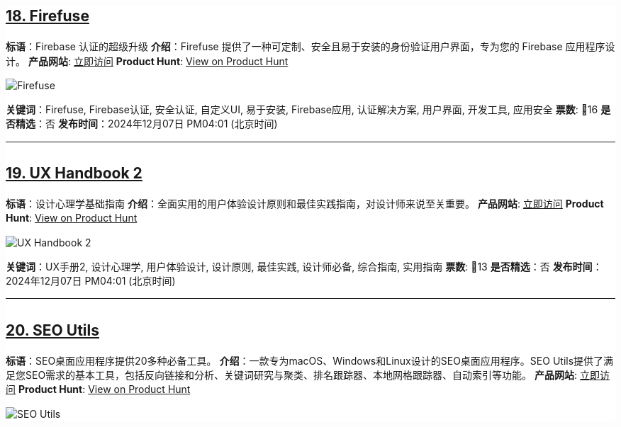 ## [18. Firefuse](https://www.producthunt.com/posts/firefuse?utm_campaign=producthunt-api&utm_medium=api-v2&utm_source=Application%3A+My_PH_APP+%28ID%3A+138680%29)
**标语**：Firebase 认证的超级升级
**介绍**：Firefuse 提供了一种可定制、安全且易于安装的身份验证用户界面，专为您的 Firebase 应用程序设计。
**产品网站**: [立即访问](https://www.producthunt.com/r/CPPE6QKFNN6QPU?utm_campaign=producthunt-api&utm_medium=api-v2&utm_source=Application%3A+My_PH_APP+%28ID%3A+138680%29)
**Product Hunt**: [View on Product Hunt](https://www.producthunt.com/posts/firefuse?utm_campaign=producthunt-api&utm_medium=api-v2&utm_source=Application%3A+My_PH_APP+%28ID%3A+138680%29)

![Firefuse](https://ph-files.imgix.net/f9b357a9-147d-4400-9f48-a9178b686be8.png?auto=format&fit=crop&frame=1&h=512&w=1024)

**关键词**：Firefuse, Firebase认证, 安全认证, 自定义UI, 易于安装, Firebase应用, 认证解决方案, 用户界面, 开发工具, 应用安全
**票数**: 🔺16
**是否精选**：否
**发布时间**：2024年12月07日 PM04:01 (北京时间)

---

## [19. UX Handbook 2](https://www.producthunt.com/posts/ux-handbook-2?utm_campaign=producthunt-api&utm_medium=api-v2&utm_source=Application%3A+My_PH_APP+%28ID%3A+138680%29)
**标语**：设计心理学基础指南
**介绍**：全面实用的用户体验设计原则和最佳实践指南，对设计师来说至关重要。
**产品网站**: [立即访问](https://www.producthunt.com/r/LOT4AXEGS7XGGF?utm_campaign=producthunt-api&utm_medium=api-v2&utm_source=Application%3A+My_PH_APP+%28ID%3A+138680%29)
**Product Hunt**: [View on Product Hunt](https://www.producthunt.com/posts/ux-handbook-2?utm_campaign=producthunt-api&utm_medium=api-v2&utm_source=Application%3A+My_PH_APP+%28ID%3A+138680%29)

![UX Handbook 2](https://ph-files.imgix.net/82d834e2-7bb3-4568-9088-0d7c075708f8.png?auto=format&fit=crop&frame=1&h=512&w=1024)

**关键词**：UX手册2, 设计心理学, 用户体验设计, 设计原则, 最佳实践, 设计师必备, 综合指南, 实用指南
**票数**: 🔺13
**是否精选**：否
**发布时间**：2024年12月07日 PM04:01 (北京时间)

---

## [20. SEO Utils](https://www.producthunt.com/posts/seo-utils-2?utm_campaign=producthunt-api&utm_medium=api-v2&utm_source=Application%3A+My_PH_APP+%28ID%3A+138680%29)
**标语**：SEO桌面应用程序提供20多种必备工具。
**介绍**：一款专为macOS、Windows和Linux设计的SEO桌面应用程序。SEO Utils提供了满足您SEO需求的基本工具，包括反向链接和分析、关键词研究与聚类、排名跟踪器、本地网格跟踪器、自动索引等功能。
**产品网站**: [立即访问](https://www.producthunt.com/r/6C45X3WE5XAKS3?utm_campaign=producthunt-api&utm_medium=api-v2&utm_source=Application%3A+My_PH_APP+%28ID%3A+138680%29)
**Product Hunt**: [View on Product Hunt](https://www.producthunt.com/posts/seo-utils-2?utm_campaign=producthunt-api&utm_medium=api-v2&utm_source=Application%3A+My_PH_APP+%28ID%3A+138680%29)

![SEO Utils](https://ph-files.imgix.net/535deb83-90e0-447c-bdc9-7fdf4b8212cd.jpeg?auto=format&fit=crop&frame=1&h=512&w=1024)
